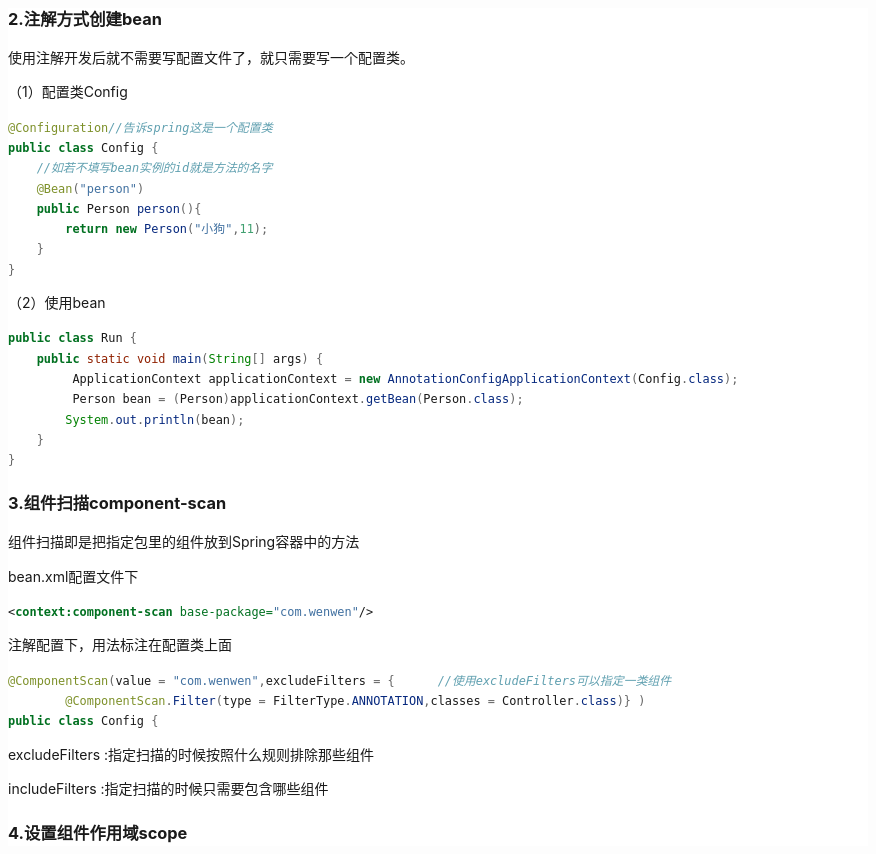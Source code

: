 ### 2.注解方式创建bean

使用注解开发后就不需要写配置文件了，就只需要写一个配置类。

（1）配置类Config

```java
@Configuration//告诉spring这是一个配置类
public class Config {
    //如若不填写bean实例的id就是方法的名字
    @Bean("person")
    public Person person(){
        return new Person("小狗",11);
    }
}
```

（2）使用bean

```java
public class Run {
    public static void main(String[] args) {
         ApplicationContext applicationContext = new AnnotationConfigApplicationContext(Config.class);
         Person bean = (Person)applicationContext.getBean(Person.class);
        System.out.println(bean);
    }
}
```



### 3.组件扫描component-scan

组件扫描即是把指定包里的组件放到Spring容器中的方法

bean.xml配置文件下

```xml
<context:component-scan base-package="com.wenwen"/>
```



注解配置下，用法标注在配置类上面

```java
@ComponentScan(value = "com.wenwen",excludeFilters = {		//使用excludeFilters可以指定一类组件
        @ComponentScan.Filter(type = FilterType.ANNOTATION,classes = Controller.class)} )
public class Config {
```

excludeFilters :指定扫描的时候按照什么规则排除那些组件

includeFilters :指定扫描的时候只需要包含哪些组件



### 4.设置组件作用域scope
